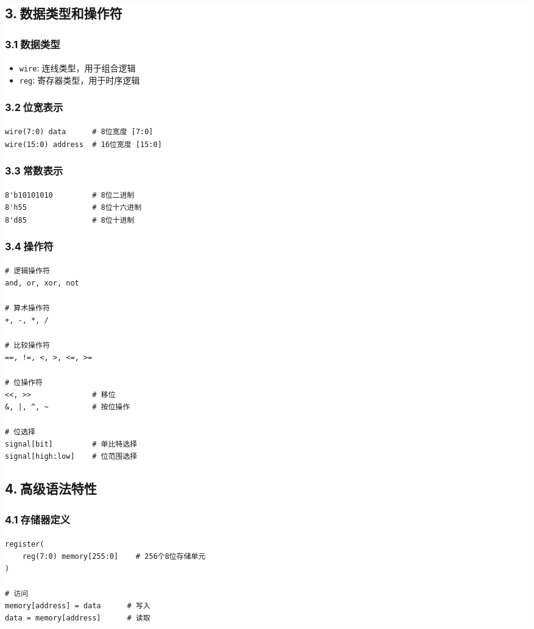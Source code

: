 ## 3. 数据类型和操作符

### 3.1 数据类型
- `wire`: 连线类型，用于组合逻辑
- `reg`: 寄存器类型，用于时序逻辑

### 3.2 位宽表示
```ghdl
wire(7:0) data      # 8位宽度 [7:0]
wire(15:0) address  # 16位宽度 [15:0]
```

### 3.3 常数表示
```ghdl
8'b10101010         # 8位二进制
8'h55               # 8位十六进制
8'd85               # 8位十进制
```

### 3.4 操作符
```ghdl
# 逻辑操作符
and, or, xor, not

# 算术操作符
+, -, *, /

# 比较操作符
==, !=, <, >, <=, >=

# 位操作符
<<, >>              # 移位
&, |, ^, ~          # 按位操作

# 位选择
signal[bit]         # 单比特选择
signal[high:low]    # 位范围选择
```

## 4. 高级语法特性

### 4.1 存储器定义
```ghdl
register(
    reg(7:0) memory[255:0]    # 256个8位存储单元
)

# 访问
memory[address] = data      # 写入
data = memory[address]      # 读取
```
